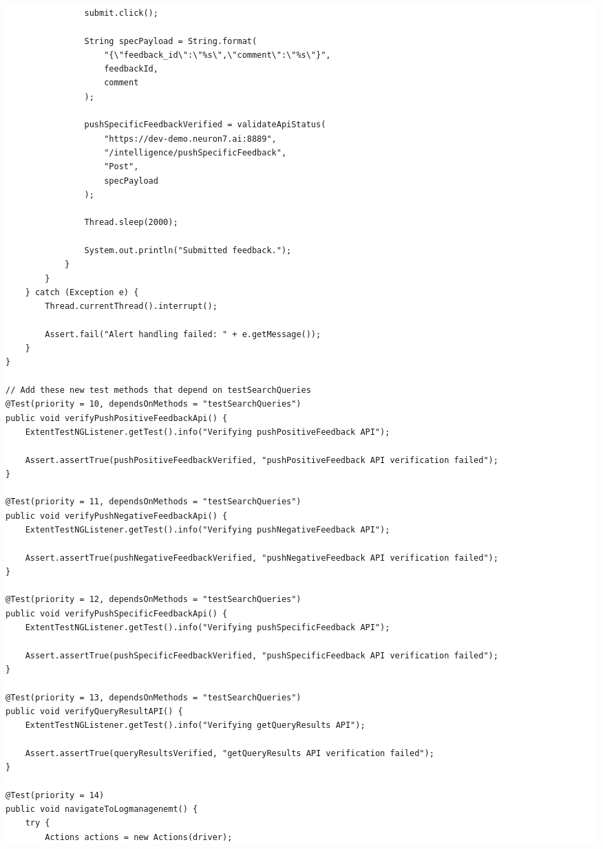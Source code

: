                     submit.click();

                    String specPayload = String.format(
                        "{\"feedback_id\":\"%s\",\"comment\":\"%s\"}",
                        feedbackId,
                        comment
                    );

                    pushSpecificFeedbackVerified = validateApiStatus(
                        "https://dev-demo.neuron7.ai:8889",
                        "/intelligence/pushSpecificFeedback",
                        "Post",
                        specPayload
                    );

                    Thread.sleep(2000);

                    System.out.println("Submitted feedback.");
                }
            }
        } catch (Exception e) {
            Thread.currentThread().interrupt();

            Assert.fail("Alert handling failed: " + e.getMessage());
        }
    }

    // Add these new test methods that depend on testSearchQueries
    @Test(priority = 10, dependsOnMethods = "testSearchQueries")
    public void verifyPushPositiveFeedbackApi() {
        ExtentTestNGListener.getTest().info("Verifying pushPositiveFeedback API");

        Assert.assertTrue(pushPositiveFeedbackVerified, "pushPositiveFeedback API verification failed");
    }

    @Test(priority = 11, dependsOnMethods = "testSearchQueries")
    public void verifyPushNegativeFeedbackApi() {
        ExtentTestNGListener.getTest().info("Verifying pushNegativeFeedback API");

        Assert.assertTrue(pushNegativeFeedbackVerified, "pushNegativeFeedback API verification failed");
    }

    @Test(priority = 12, dependsOnMethods = "testSearchQueries")
    public void verifyPushSpecificFeedbackApi() {
        ExtentTestNGListener.getTest().info("Verifying pushSpecificFeedback API");

        Assert.assertTrue(pushSpecificFeedbackVerified, "pushSpecificFeedback API verification failed");
    }

    @Test(priority = 13, dependsOnMethods = "testSearchQueries")
    public void verifyQueryResultAPI() {
        ExtentTestNGListener.getTest().info("Verifying getQueryResults API");

        Assert.assertTrue(queryResultsVerified, "getQueryResults API verification failed");
    }

    @Test(priority = 14)
    public void navigateToLogmanagenemt() {
        try {
            Actions actions = new Actions(driver);
